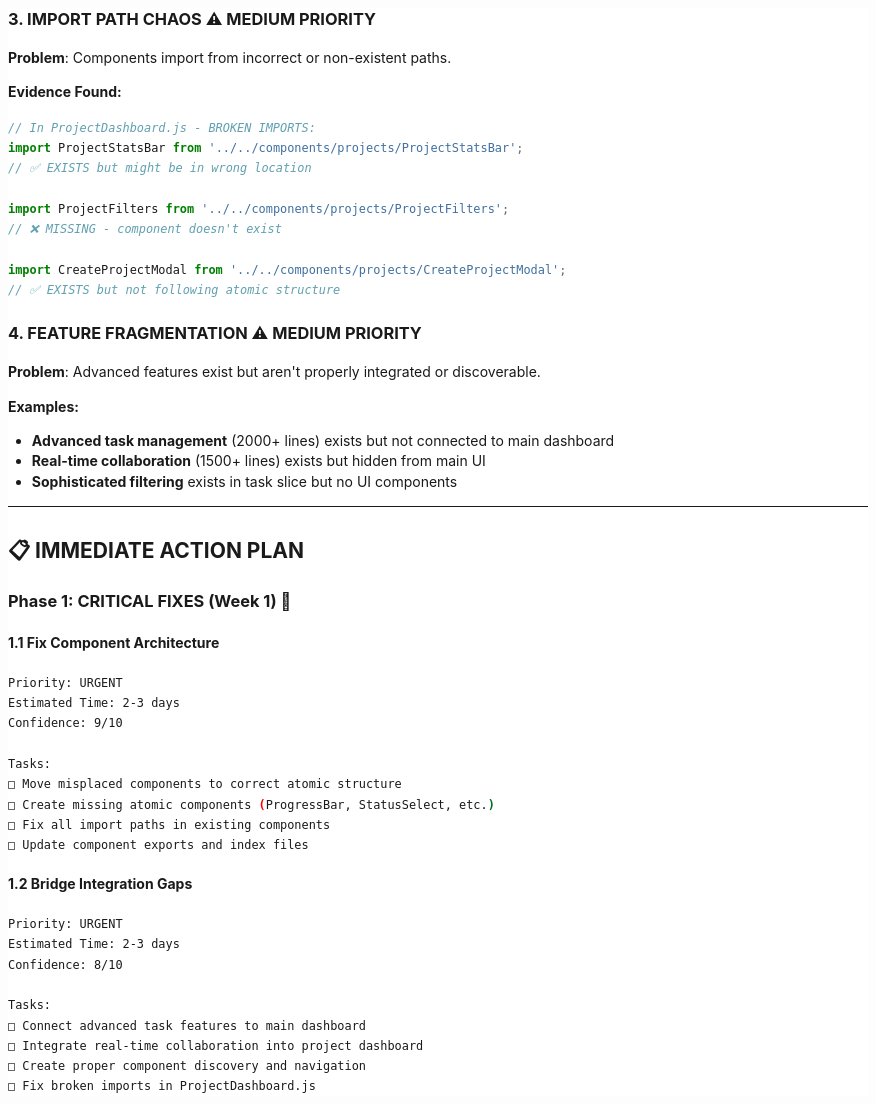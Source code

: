 ### 3. IMPORT PATH CHAOS ⚠️ MEDIUM PRIORITY

**Problem**: Components import from incorrect or non-existent paths.

**Evidence Found:**

```javascript
// In ProjectDashboard.js - BROKEN IMPORTS:
import ProjectStatsBar from '../../components/projects/ProjectStatsBar';
// ✅ EXISTS but might be in wrong location

import ProjectFilters from '../../components/projects/ProjectFilters';
// ❌ MISSING - component doesn't exist

import CreateProjectModal from '../../components/projects/CreateProjectModal';
// ✅ EXISTS but not following atomic structure
```

### 4. FEATURE FRAGMENTATION ⚠️ MEDIUM PRIORITY

**Problem**: Advanced features exist but aren't properly integrated or discoverable.

**Examples:**

- **Advanced task management** (2000+ lines) exists but not connected to main dashboard
- **Real-time collaboration** (1500+ lines) exists but hidden from main UI
- **Sophisticated filtering** exists in task slice but no UI components

---

## 📋 IMMEDIATE ACTION PLAN

### Phase 1: CRITICAL FIXES (Week 1) 🔴

#### 1.1 Fix Component Architecture

```bash
Priority: URGENT
Estimated Time: 2-3 days
Confidence: 9/10

Tasks:
□ Move misplaced components to correct atomic structure
□ Create missing atomic components (ProgressBar, StatusSelect, etc.)
□ Fix all import paths in existing components
□ Update component exports and index files
```

#### 1.2 Bridge Integration Gaps

```bash
Priority: URGENT
Estimated Time: 2-3 days
Confidence: 8/10

Tasks:
□ Connect advanced task features to main dashboard
□ Integrate real-time collaboration into project dashboard
□ Create proper component discovery and navigation
□ Fix broken imports in ProjectDashboard.js
```
